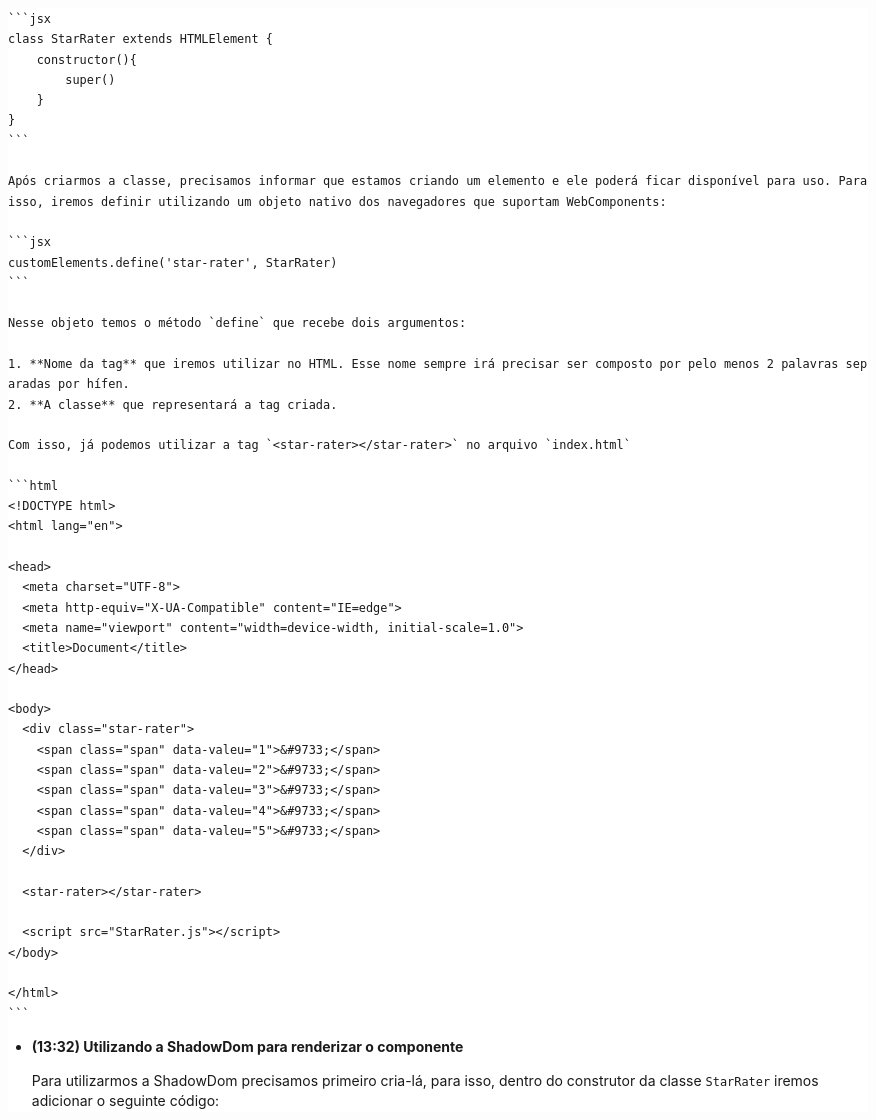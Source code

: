     ```jsx
    class StarRater extends HTMLElement {
    	constructor(){
    		super()
    	}
    }
    ```

    Após criarmos a classe, precisamos informar que estamos criando um elemento e ele poderá ficar disponível para uso. Para isso, iremos definir utilizando um objeto nativo dos navegadores que suportam WebComponents:

    ```jsx
    customElements.define('star-rater', StarRater)
    ```

    Nesse objeto temos o método `define` que recebe dois argumentos:

    1. **Nome da tag** que iremos utilizar no HTML. Esse nome sempre irá precisar ser composto por pelo menos 2 palavras separadas por hífen.
    2. **A classe** que representará a tag criada.

    Com isso, já podemos utilizar a tag `<star-rater></star-rater>` no arquivo `index.html`

    ```html
    <!DOCTYPE html>
    <html lang="en">

    <head>
      <meta charset="UTF-8">
      <meta http-equiv="X-UA-Compatible" content="IE=edge">
      <meta name="viewport" content="width=device-width, initial-scale=1.0">
      <title>Document</title>
    </head>

    <body>
      <div class="star-rater">
        <span class="span" data-valeu="1">&#9733;</span>
        <span class="span" data-valeu="2">&#9733;</span>
        <span class="span" data-valeu="3">&#9733;</span>
        <span class="span" data-valeu="4">&#9733;</span>
        <span class="span" data-valeu="5">&#9733;</span>
      </div>
      
      <star-rater></star-rater>

      <script src="StarRater.js"></script>
    </body>

    </html>
    ```

- **(13:32) Utilizando a ShadowDom para renderizar o componente**

    Para utilizarmos a ShadowDom precisamos primeiro cria-lá, para isso, dentro do construtor da classe `StarRater` iremos adicionar o seguinte código:
